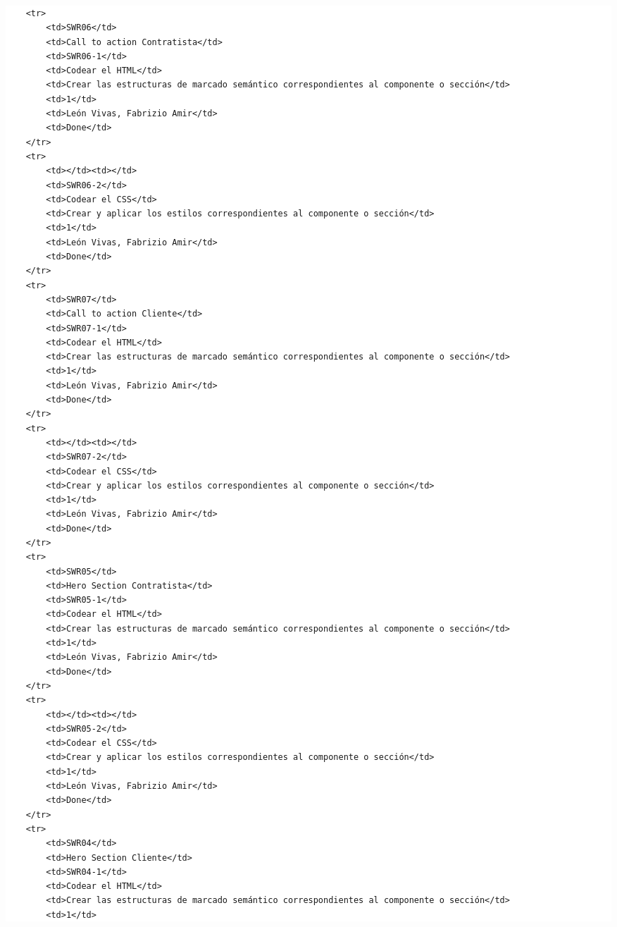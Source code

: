         <tr>
            <td>SWR06</td>
            <td>Call to action Contratista</td>
            <td>SWR06-1</td>
            <td>Codear el HTML</td>
            <td>Crear las estructuras de marcado semántico correspondientes al componente o sección</td>
            <td>1</td>
            <td>León Vivas, Fabrizio Amir</td>
            <td>Done</td>
        </tr>
        <tr>
            <td></td><td></td>
            <td>SWR06-2</td>
            <td>Codear el CSS</td>
            <td>Crear y aplicar los estilos correspondientes al componente o sección</td>
            <td>1</td>
            <td>León Vivas, Fabrizio Amir</td>
            <td>Done</td>
        </tr>
        <tr>
            <td>SWR07</td>
            <td>Call to action Cliente</td>
            <td>SWR07-1</td>
            <td>Codear el HTML</td>
            <td>Crear las estructuras de marcado semántico correspondientes al componente o sección</td>
            <td>1</td>
            <td>León Vivas, Fabrizio Amir</td>
            <td>Done</td>
        </tr>
        <tr>
            <td></td><td></td>
            <td>SWR07-2</td>
            <td>Codear el CSS</td>
            <td>Crear y aplicar los estilos correspondientes al componente o sección</td>
            <td>1</td>
            <td>León Vivas, Fabrizio Amir</td>
            <td>Done</td>
        </tr>
        <tr>
            <td>SWR05</td>
            <td>Hero Section Contratista</td>
            <td>SWR05-1</td>
            <td>Codear el HTML</td>
            <td>Crear las estructuras de marcado semántico correspondientes al componente o sección</td>
            <td>1</td>
            <td>León Vivas, Fabrizio Amir</td>
            <td>Done</td>
        </tr>
        <tr>
            <td></td><td></td>
            <td>SWR05-2</td>
            <td>Codear el CSS</td>
            <td>Crear y aplicar los estilos correspondientes al componente o sección</td>
            <td>1</td>
            <td>León Vivas, Fabrizio Amir</td>
            <td>Done</td>
        </tr>
        <tr>
            <td>SWR04</td>
            <td>Hero Section Cliente</td>
            <td>SWR04-1</td>
            <td>Codear el HTML</td>
            <td>Crear las estructuras de marcado semántico correspondientes al componente o sección</td>
            <td>1</td>
